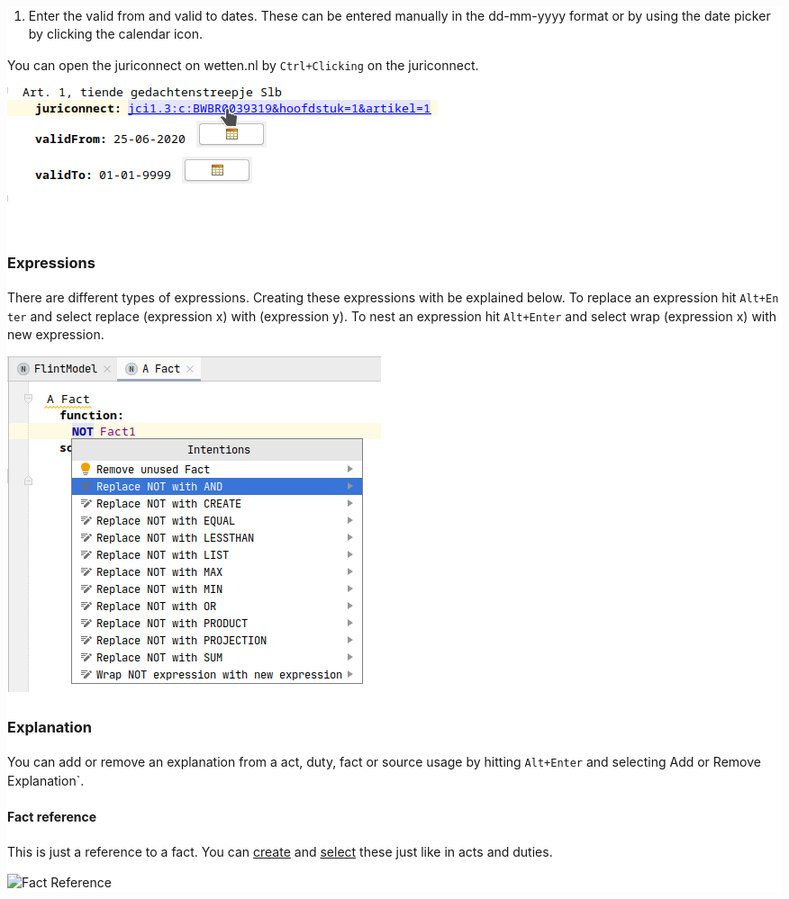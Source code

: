 1. Enter the valid from and valid to dates. These can be entered manually in the dd-mm-yyyy format or by using the date picker by clicking the calendar icon.

You can open the juriconnect on wetten.nl by `Ctrl+Clicking` on the juriconnect.
![Open juriconnect](images/openjuriconnect.png)

### Expressions
There are different types of expressions. Creating these expressions with be explained below. To replace an expression hit `Alt+Enter` and select replace (expression x) with (expression y). To nest an expression hit `Alt+Enter` and select wrap (expression x) with new expression. 

![Replace or Wrap](images/replaceorwrap.png)

### Explanation
You can add or remove an explanation from a act, duty, fact or source usage by hitting `Alt+Enter` and selecting Add or Remove Explanation`.

#### Fact reference
This is just a reference to a fact. You can [create](#create-new-fact) and [select](#select-existing-fact) these just like in acts and duties.
  
![Fact Reference](images/factreference.png)
